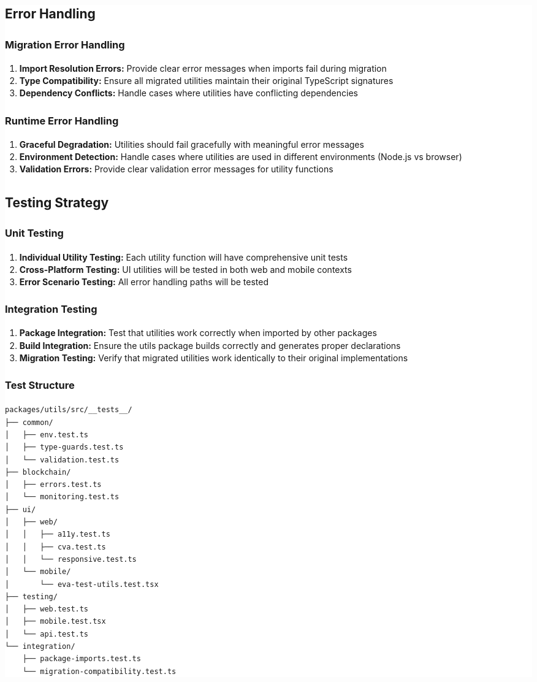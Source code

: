 ## Error Handling

### Migration Error Handling

1. **Import Resolution Errors:** Provide clear error messages when imports fail during migration
2. **Type Compatibility:** Ensure all migrated utilities maintain their original TypeScript signatures
3. **Dependency Conflicts:** Handle cases where utilities have conflicting dependencies

### Runtime Error Handling

1. **Graceful Degradation:** Utilities should fail gracefully with meaningful error messages
2. **Environment Detection:** Handle cases where utilities are used in different environments (Node.js vs browser)
3. **Validation Errors:** Provide clear validation error messages for utility functions

## Testing Strategy

### Unit Testing

1. **Individual Utility Testing:** Each utility function will have comprehensive unit tests
2. **Cross-Platform Testing:** UI utilities will be tested in both web and mobile contexts
3. **Error Scenario Testing:** All error handling paths will be tested

### Integration Testing

1. **Package Integration:** Test that utilities work correctly when imported by other packages
2. **Build Integration:** Ensure the utils package builds correctly and generates proper declarations
3. **Migration Testing:** Verify that migrated utilities work identically to their original implementations

### Test Structure

```
packages/utils/src/__tests__/
├── common/
│   ├── env.test.ts
│   ├── type-guards.test.ts
│   └── validation.test.ts
├── blockchain/
│   ├── errors.test.ts
│   └── monitoring.test.ts
├── ui/
│   ├── web/
│   │   ├── a11y.test.ts
│   │   ├── cva.test.ts
│   │   └── responsive.test.ts
│   └── mobile/
│       └── eva-test-utils.test.tsx
├── testing/
│   ├── web.test.ts
│   ├── mobile.test.tsx
│   └── api.test.ts
└── integration/
    ├── package-imports.test.ts
    └── migration-compatibility.test.ts
```
